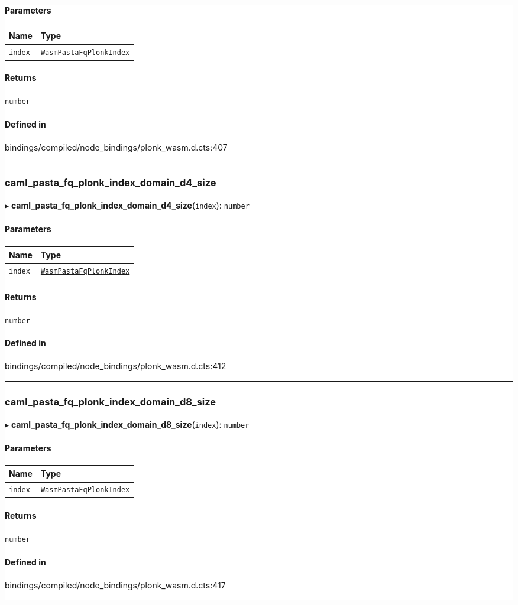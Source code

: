 #### Parameters

| Name | Type |
| :------ | :------ |
| `index` | [`WasmPastaFqPlonkIndex`](../classes/wasm.WasmPastaFqPlonkIndex.md) |

#### Returns

`number`

#### Defined in

bindings/compiled/node_bindings/plonk_wasm.d.cts:407

___

### caml\_pasta\_fq\_plonk\_index\_domain\_d4\_size

▸ **caml_pasta_fq_plonk_index_domain_d4_size**(`index`): `number`

#### Parameters

| Name | Type |
| :------ | :------ |
| `index` | [`WasmPastaFqPlonkIndex`](../classes/wasm.WasmPastaFqPlonkIndex.md) |

#### Returns

`number`

#### Defined in

bindings/compiled/node_bindings/plonk_wasm.d.cts:412

___

### caml\_pasta\_fq\_plonk\_index\_domain\_d8\_size

▸ **caml_pasta_fq_plonk_index_domain_d8_size**(`index`): `number`

#### Parameters

| Name | Type |
| :------ | :------ |
| `index` | [`WasmPastaFqPlonkIndex`](../classes/wasm.WasmPastaFqPlonkIndex.md) |

#### Returns

`number`

#### Defined in

bindings/compiled/node_bindings/plonk_wasm.d.cts:417

___
